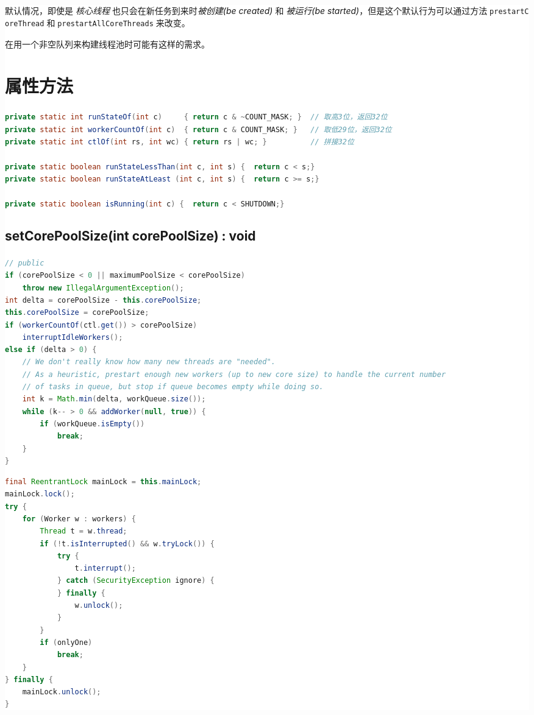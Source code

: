 默认情况，即使是 *核心线程* 也只会在新任务到来时*被创建(be created)* 和 *被运行(be started)*，但是这个默认行为可以通过方法 `prestartCoreThread` 和 `prestartAllCoreThreads` 来改变。

在用一个非空队列来构建线程池时可能有这样的需求。






# 属性方法

```java
private static int runStateOf(int c)     { return c & ~COUNT_MASK; }  // 取高3位，返回32位
private static int workerCountOf(int c)  { return c & COUNT_MASK; }   // 取低29位，返回32位
private static int ctlOf(int rs, int wc) { return rs | wc; }          // 拼接32位

private static boolean runStateLessThan(int c, int s) {  return c < s;}  
private static boolean runStateAtLeast (int c, int s) {  return c >= s;}  

private static boolean isRunning(int c) {  return c < SHUTDOWN;}
```

## setCorePoolSize(int corePoolSize) : void

```java
// public
if (corePoolSize < 0 || maximumPoolSize < corePoolSize)  
    throw new IllegalArgumentException();  
int delta = corePoolSize - this.corePoolSize;  
this.corePoolSize = corePoolSize;
if (workerCountOf(ctl.get()) > corePoolSize)  
    interruptIdleWorkers();  
else if (delta > 0) {  
    // We don't really know how many new threads are "needed".  
    // As a heuristic, prestart enough new workers (up to new core size) to handle the current number 
    // of tasks in queue, but stop if queue becomes empty while doing so.
    int k = Math.min(delta, workQueue.size());  
    while (k-- > 0 && addWorker(null, true)) {  
        if (workQueue.isEmpty())  
            break;  
    }  
}  
```

```java
final ReentrantLock mainLock = this.mainLock;  
mainLock.lock();  
try {  
    for (Worker w : workers) {  
        Thread t = w.thread;  
        if (!t.isInterrupted() && w.tryLock()) {  
            try {  
                t.interrupt();  
            } catch (SecurityException ignore) {  
            } finally {  
                w.unlock();  
            }  
        }  
        if (onlyOne)  
            break;  
    }  
} finally {  
    mainLock.unlock();  
}  
```